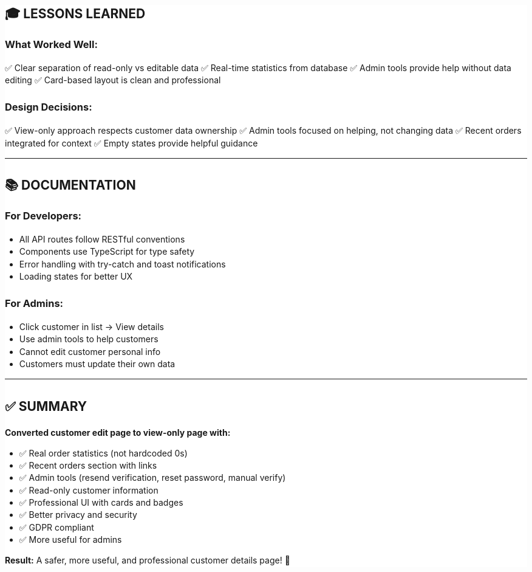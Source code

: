 
## 🎓 LESSONS LEARNED

### **What Worked Well:**
✅ Clear separation of read-only vs editable data
✅ Real-time statistics from database
✅ Admin tools provide help without data editing
✅ Card-based layout is clean and professional

### **Design Decisions:**
✅ View-only approach respects customer data ownership
✅ Admin tools focused on helping, not changing data
✅ Recent orders integrated for context
✅ Empty states provide helpful guidance

---

## 📚 DOCUMENTATION

### **For Developers:**
- All API routes follow RESTful conventions
- Components use TypeScript for type safety
- Error handling with try-catch and toast notifications
- Loading states for better UX

### **For Admins:**
- Click customer in list → View details
- Use admin tools to help customers
- Cannot edit customer personal info
- Customers must update their own data

---

## ✅ SUMMARY

**Converted customer edit page to view-only page with:**
- ✅ Real order statistics (not hardcoded 0s)
- ✅ Recent orders section with links
- ✅ Admin tools (resend verification, reset password, manual verify)
- ✅ Read-only customer information
- ✅ Professional UI with cards and badges
- ✅ Better privacy and security
- ✅ GDPR compliant
- ✅ More useful for admins

**Result:** A safer, more useful, and professional customer details page! 🎉
